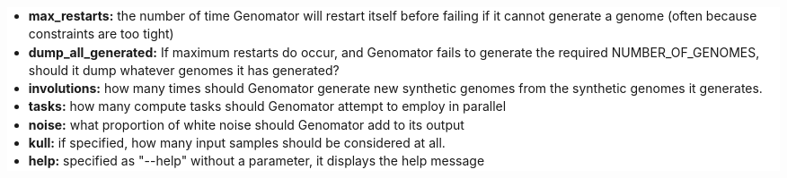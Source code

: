  - **max_restarts:** the number of time Genomator will restart itself before failing if it cannot generate a genome (often because constraints are too tight)
 - **dump_all_generated:** If maximum restarts do occur, and Genomator fails to generate the required NUMBER_OF_GENOMES, should it dump whatever genomes it has generated?
 - **involutions:** how many times should Genomator generate new synthetic genomes from the synthetic genomes it generates.
 - **tasks:** how many compute tasks should Genomator attempt to employ in parallel
 - **noise:** what proportion of white noise should Genomator add to its output
 - **kull:** if specified, how many input samples should be considered at all.
 - **help:** specified as "--help" without a parameter, it displays the help message

